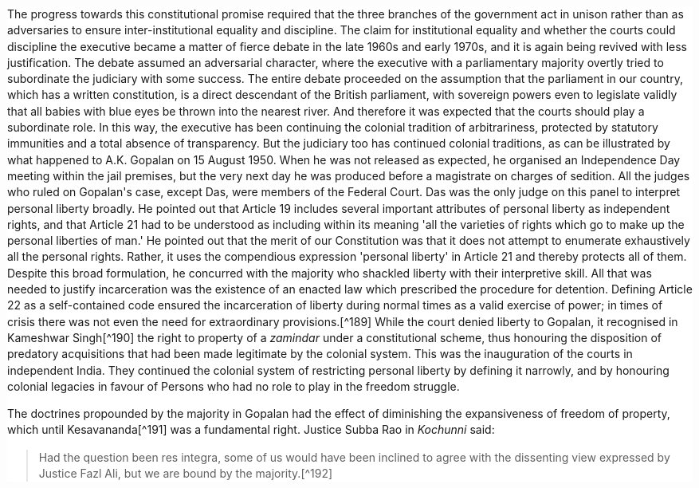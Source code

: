 The progress towards this constitutional promise required that the three
branches of the government act in unison rather than as adversaries to
ensure inter-institutional equality and discipline. The claim for
institutional equality and whether the courts could discipline the
executive became a matter of fierce debate in the late 1960s and early
1970s, and it is again being revived with less justification. The debate
assumed an adversarial character, where the executive with a
parliamentary majority overtly tried to subordinate the judiciary with
some success. The entire debate proceeded on the assumption that the
parliament in our country, which has a written constitution, is a direct
descendant of the British parliament, with sovereign powers even to
legislate validly that all babies with blue eyes be thrown into the
nearest river. And therefore it was expected that the courts should play
a subordinate role. In this way, the executive has been continuing the
colonial tradition of arbitrariness, protected by statutory immunities
and a total absence of transparency. But the judiciary too has continued
colonial traditions, as can be illustrated by what happened to A.K.
Gopalan on 15 August 1950. When he was not released as expected, he
organised an Independence Day meeting within the jail premises, but the
very next day he was produced before a magistrate on charges of
sedition. All the judges who ruled on Gopalan's case, except Das, were
members of the Federal Court. Das was the only judge on this panel to
interpret personal liberty broadly. He pointed out that Article 19
includes several important attributes of personal liberty as independent
rights, and that Article 21 had to be understood as including within its
meaning 'all the varieties of rights which go to make up the personal
liberties of man.' He pointed out that the merit of our Constitution was
that it does not attempt to enumerate exhaustively all the personal
rights. Rather, it uses the compendious expression 'personal liberty' in
Article 21 and thereby protects all of them. Despite this broad
formulation, he concurred with the majority who shackled liberty with
their interpretive skill. All that was needed to justify incarceration
was the existence of an enacted law which prescribed the procedure for
detention. Defining Article 22 as a self-contained code ensured the
incarceration of liberty during normal times as a valid exercise of
power; in times of crisis there was not even the need for extraordinary
provisions.[^189] While the court denied liberty to Gopalan, it
recognised in Kameshwar Singh[^190] the right to property of a
_zamindar_ under a constitutional scheme, thus honouring the disposition
of predatory acquisitions that had been made legitimate by the colonial
system. This was the inauguration of the courts in independent India.
They continued the colonial system of restricting personal liberty by
defining it narrowly, and by honouring colonial legacies in favour of
Persons who had no role to play in the freedom struggle.

The doctrines propounded by the majority in Gopalan had the effect of
diminishing the expansiveness of freedom of property, which until
Kesavananda[^191] was a fundamental right. Justice Subba Rao in
*Kochunni* said:

> Had the question been res integra, some of us would have been inclined
> to agree with the dissenting view expressed by Justice Fazl Ali, but
> we are bound by the majority.[^192]
